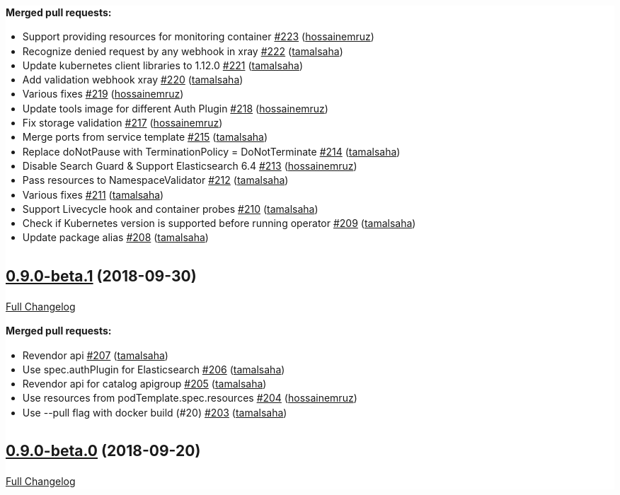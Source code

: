 **Merged pull requests:**

- Support providing resources for monitoring container [\#223](https://github.com/kubedb/elasticsearch/pull/223) ([hossainemruz](https://github.com/hossainemruz))
- Recognize denied request by any webhook in xray [\#222](https://github.com/kubedb/elasticsearch/pull/222) ([tamalsaha](https://github.com/tamalsaha))
- Update kubernetes client libraries to 1.12.0 [\#221](https://github.com/kubedb/elasticsearch/pull/221) ([tamalsaha](https://github.com/tamalsaha))
- Add validation webhook xray [\#220](https://github.com/kubedb/elasticsearch/pull/220) ([tamalsaha](https://github.com/tamalsaha))
- Various fixes [\#219](https://github.com/kubedb/elasticsearch/pull/219) ([hossainemruz](https://github.com/hossainemruz))
- Update  tools image for different Auth Plugin [\#218](https://github.com/kubedb/elasticsearch/pull/218) ([hossainemruz](https://github.com/hossainemruz))
- Fix storage validation [\#217](https://github.com/kubedb/elasticsearch/pull/217) ([hossainemruz](https://github.com/hossainemruz))
- Merge ports from service template [\#215](https://github.com/kubedb/elasticsearch/pull/215) ([tamalsaha](https://github.com/tamalsaha))
- Replace doNotPause with TerminationPolicy = DoNotTerminate [\#214](https://github.com/kubedb/elasticsearch/pull/214) ([tamalsaha](https://github.com/tamalsaha))
- Disable Search Guard & Support Elasticsearch 6.4 [\#213](https://github.com/kubedb/elasticsearch/pull/213) ([hossainemruz](https://github.com/hossainemruz))
- Pass resources to NamespaceValidator [\#212](https://github.com/kubedb/elasticsearch/pull/212) ([tamalsaha](https://github.com/tamalsaha))
- Various fixes [\#211](https://github.com/kubedb/elasticsearch/pull/211) ([tamalsaha](https://github.com/tamalsaha))
- Support Livecycle hook and container probes [\#210](https://github.com/kubedb/elasticsearch/pull/210) ([tamalsaha](https://github.com/tamalsaha))
- Check if Kubernetes version is supported before running operator [\#209](https://github.com/kubedb/elasticsearch/pull/209) ([tamalsaha](https://github.com/tamalsaha))
- Update package alias [\#208](https://github.com/kubedb/elasticsearch/pull/208) ([tamalsaha](https://github.com/tamalsaha))

## [0.9.0-beta.1](https://github.com/kubedb/elasticsearch/tree/0.9.0-beta.1) (2018-09-30)
[Full Changelog](https://github.com/kubedb/elasticsearch/compare/0.9.0-beta.0...0.9.0-beta.1)

**Merged pull requests:**

- Revendor api [\#207](https://github.com/kubedb/elasticsearch/pull/207) ([tamalsaha](https://github.com/tamalsaha))
- Use spec.authPlugin for Elasticsearch [\#206](https://github.com/kubedb/elasticsearch/pull/206) ([tamalsaha](https://github.com/tamalsaha))
- Revendor api for catalog apigroup [\#205](https://github.com/kubedb/elasticsearch/pull/205) ([tamalsaha](https://github.com/tamalsaha))
- Use resources from podTemplate.spec.resources [\#204](https://github.com/kubedb/elasticsearch/pull/204) ([hossainemruz](https://github.com/hossainemruz))
- Use --pull flag with docker build \(\#20\) [\#203](https://github.com/kubedb/elasticsearch/pull/203) ([tamalsaha](https://github.com/tamalsaha))

## [0.9.0-beta.0](https://github.com/kubedb/elasticsearch/tree/0.9.0-beta.0) (2018-09-20)
[Full Changelog](https://github.com/kubedb/elasticsearch/compare/0.8.0...0.9.0-beta.0)
